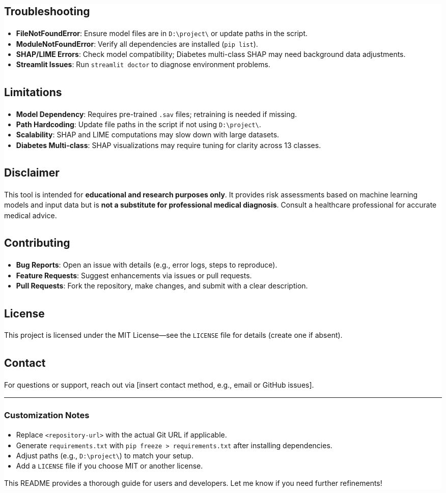 ## Troubleshooting
- **FileNotFoundError**: Ensure model files are in `D:\project\` or update paths in the script.
- **ModuleNotFoundError**: Verify all dependencies are installed (`pip list`).
- **SHAP/LIME Errors**: Check model compatibility; Diabetes multi-class SHAP may need background data adjustments.
- **Streamlit Issues**: Run `streamlit doctor` to diagnose environment problems.

## Limitations
- **Model Dependency**: Requires pre-trained `.sav` files; retraining is needed if missing.
- **Path Hardcoding**: Update file paths in the script if not using `D:\project\`.
- **Scalability**: SHAP and LIME computations may slow down with large datasets.
- **Diabetes Multi-class**: SHAP visualizations may require tuning for clarity across 13 classes.

## Disclaimer
This tool is intended for **educational and research purposes only**. It provides risk assessments based on machine learning models and input data but is **not a substitute for professional medical diagnosis**. Consult a healthcare professional for accurate medical advice.

## Contributing
- **Bug Reports**: Open an issue with details (e.g., error logs, steps to reproduce).
- **Feature Requests**: Suggest enhancements via issues or pull requests.
- **Pull Requests**: Fork the repository, make changes, and submit with a clear description.

## License
This project is licensed under the MIT License—see the `LICENSE` file for details (create one if absent).

## Contact
For questions or support, reach out via [insert contact method, e.g., email or GitHub issues].

---

### Customization Notes
- Replace `<repository-url>` with the actual Git URL if applicable.
- Generate `requirements.txt` with `pip freeze > requirements.txt` after installing dependencies.
- Adjust paths (e.g., `D:\project\`) to match your setup.
- Add a `LICENSE` file if you choose MIT or another license.

This README provides a thorough guide for users and developers. Let me know if you need further refinements!
